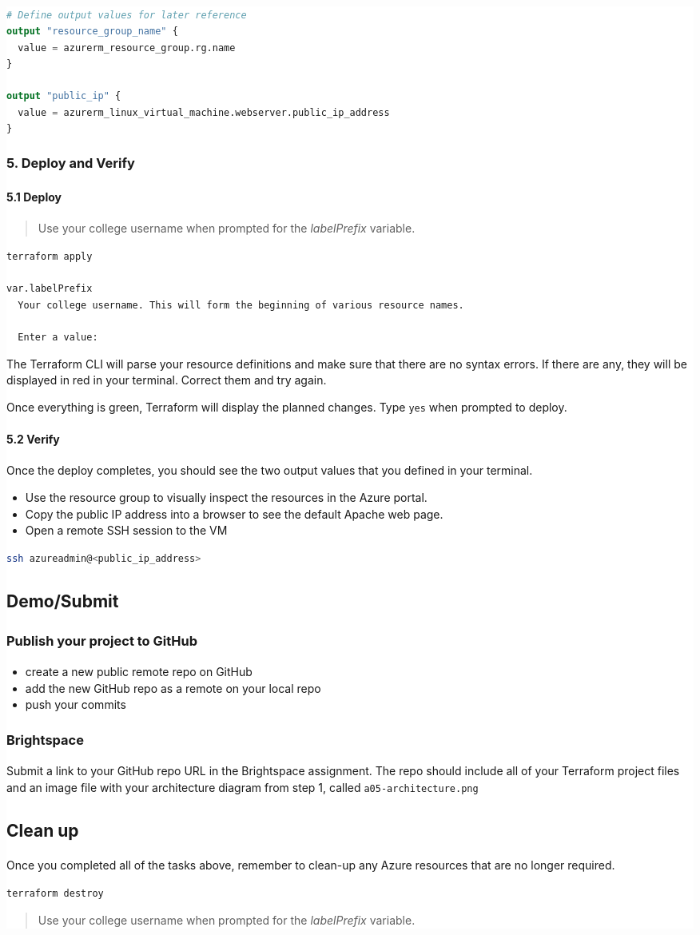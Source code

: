 ```tf
# Define output values for later reference
output "resource_group_name" {
  value = azurerm_resource_group.rg.name
}

output "public_ip" {
  value = azurerm_linux_virtual_machine.webserver.public_ip_address
}

```

### 5. Deploy and Verify
#### 5.1 Deploy
> Use your college username when prompted for the _labelPrefix_ variable.

```sh
terraform apply

var.labelPrefix
  Your college username. This will form the beginning of various resource names.

  Enter a value:
```
The Terraform CLI will parse your resource definitions and make sure that there are no syntax errors. If there are any, they will be displayed in red in your terminal. Correct them and try again.

Once everything is green, Terraform will display the planned changes. Type `yes` when prompted to deploy.

#### 5.2 Verify
Once the deploy completes, you should see the two output values that you defined in your terminal.  
- Use the resource group to visually inspect the resources in the Azure portal.
- Copy the public IP address into a browser to see the default Apache web page.
- Open a remote SSH session to the VM
```sh
ssh azureadmin@<public_ip_address>
```

## Demo/Submit
### Publish your project to GitHub
- create a new public remote repo on GitHub
- add the new GitHub repo as a remote on your local repo
- push your commits

### Brightspace
Submit a link to your GitHub repo URL in the Brightspace assignment. The repo should include all of your Terraform project files and an image file with your architecture diagram from step 1, called `a05-architecture.png`

## Clean up
Once you completed all of the tasks above, remember to clean-up any Azure resources that are no longer required.
```sh
terraform destroy
```

> Use your college username when prompted for the _labelPrefix_ variable.